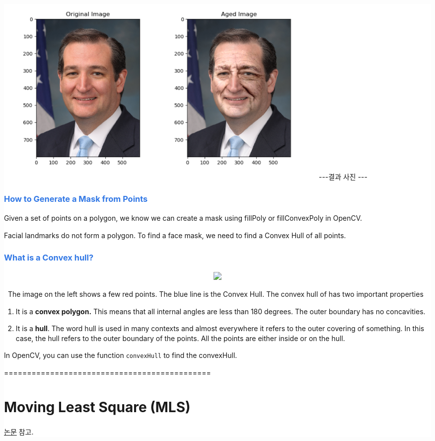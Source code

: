 
![aging](aging.png)
---결과 사진 ---

### <font style = "color:rgb(50,120,229)">How to Generate a Mask from Points</font>

Given a set of points on a polygon, we know we can create a mask using fillPoly or fillConvexPoly in OpenCV. 

Facial landmarks do not form a polygon. To find a face mask, we need to find a Convex Hull of all points. 

### <font style = "color:rgb(50,120,229)">What is a Convex hull?</font>
<center><a href="https://www.learnopencv.com/wp-content/uploads/2018/01/opcv4face-w5-m5-convexHull.png"><img src="https://www.learnopencv.com/wp-content/uploads/2018/01/opcv4face-w5-m5-convexHull.png" width=400/></a></center>

&nbsp;
The image on the left shows a few red points. The blue line is the Convex Hull. The convex hull of has two important properties

1. It is a **convex polygon.** This means that all internal angles are less than 180 degrees. The outer boundary has no concavities. 

2. It is a **hull**. The word hull is used in many contexts and almost everywhere it refers to the outer covering of something. In this case, the hull refers to the outer boundary of the points. All the points are either inside or on the hull. 

In OpenCV, you can use the function `convexHull` to find the convexHull.

=============================================

# Moving Least Square (MLS)

[논문](https://people.engr.tamu.edu/schaefer/research/mls.pdf) 참고.
